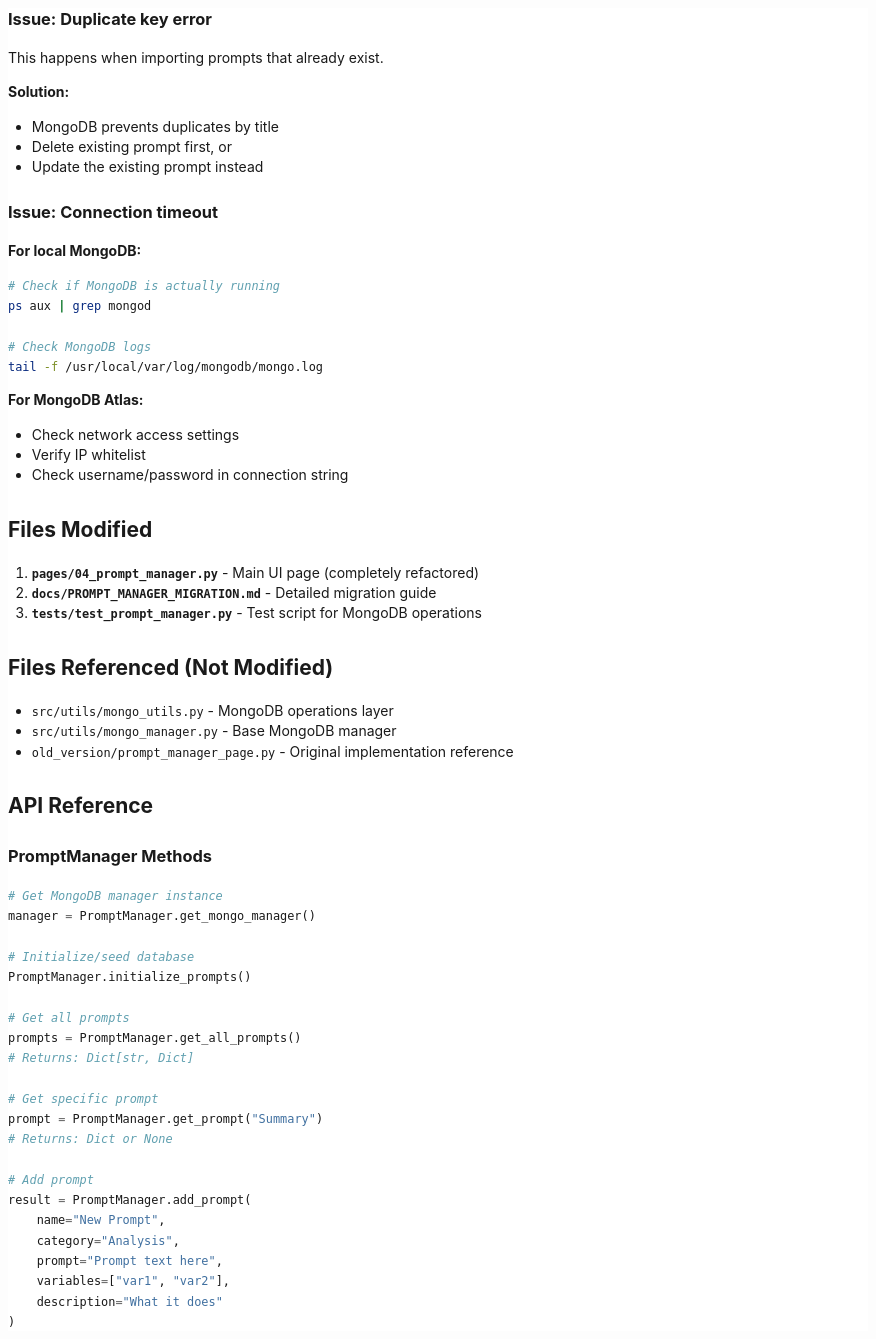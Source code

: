 ### Issue: Duplicate key error

This happens when importing prompts that already exist.

**Solution:**
- MongoDB prevents duplicates by title
- Delete existing prompt first, or
- Update the existing prompt instead

### Issue: Connection timeout

**For local MongoDB:**
```bash
# Check if MongoDB is actually running
ps aux | grep mongod

# Check MongoDB logs
tail -f /usr/local/var/log/mongodb/mongo.log
```

**For MongoDB Atlas:**
- Check network access settings
- Verify IP whitelist
- Check username/password in connection string

## Files Modified

1. **`pages/04_prompt_manager.py`** - Main UI page (completely refactored)
2. **`docs/PROMPT_MANAGER_MIGRATION.md`** - Detailed migration guide
3. **`tests/test_prompt_manager.py`** - Test script for MongoDB operations

## Files Referenced (Not Modified)

- `src/utils/mongo_utils.py` - MongoDB operations layer
- `src/utils/mongo_manager.py` - Base MongoDB manager
- `old_version/prompt_manager_page.py` - Original implementation reference

## API Reference

### PromptManager Methods

```python
# Get MongoDB manager instance
manager = PromptManager.get_mongo_manager()

# Initialize/seed database
PromptManager.initialize_prompts()

# Get all prompts
prompts = PromptManager.get_all_prompts()
# Returns: Dict[str, Dict]

# Get specific prompt
prompt = PromptManager.get_prompt("Summary")
# Returns: Dict or None

# Add prompt
result = PromptManager.add_prompt(
    name="New Prompt",
    category="Analysis",
    prompt="Prompt text here",
    variables=["var1", "var2"],
    description="What it does"
)
```
